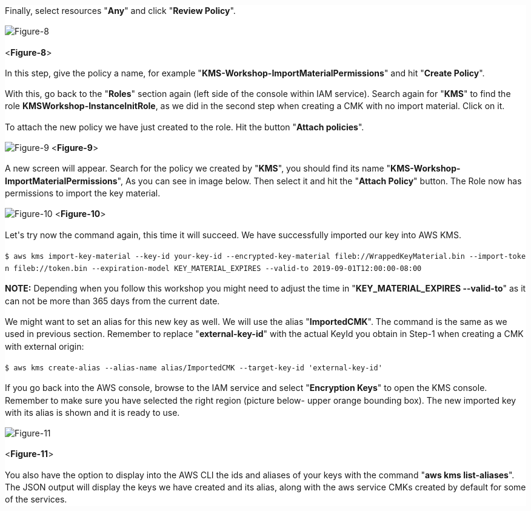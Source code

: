 Finally, select resources "**Any**" and click "**Review Policy**". 

![Figure-8](/res/S1F8%20KMSResources.png)

<**Figure-8**>

In this step, give the policy a name, for example "**KMS-Workshop-ImportMaterialPermissions**" and hit "**Create Policy**".
 
With this, go back to the "**Roles**" section again (left side of the console within IAM service).
Search again for "**KMS**" to find the role **KMSWorkshop-InstanceInitRole**, as we did in the second step when creating a CMK with no import material. Click on it.

To attach the new policy we have just created to the role. Hit the button "**Attach policies**". 

![Figure-9](/res/S1F9%20KMSARole.png)
<**Figure-9**>
 
 
A new screen will appear. Search for the policy we created by "**KMS**", you should find its name "**KMS-Workshop-ImportMaterialPermissions**", As you can see in image below. Then select it and hit the "**Attach Policy**" button.
The Role now has permissions to import the key material.

 
![Figure-10](/res/S1F10%20KMSApolicy.png)
<**Figure-10**>


Let's try now the command again, this time it will succeed. We have successfully imported our key into AWS KMS. 
```
$ aws kms import-key-material --key-id your-key-id --encrypted-key-material fileb://WrappedKeyMaterial.bin --import-token fileb://token.bin --expiration-model KEY_MATERIAL_EXPIRES --valid-to 2019-09-01T12:00:00-08:00
```

**NOTE:** Depending when you follow this workshop you might need to adjust the time in "**KEY_MATERIAL_EXPIRES --valid-to**" as it can not be more than 365 days from the current date.


We might want to set an alias for this new key as well. We will use the alias "**ImportedCMK**". The command is the same as we used in previous section. Remember to replace "**external-key-id**" with the actual KeyId you obtain in Step-1 when creating a CMK with external origin:

```
$ aws kms create-alias --alias-name alias/ImportedCMK --target-key-id 'external-key-id'
```

If you go back into the AWS console, browse to the IAM service and select "**Encryption Keys**" to open the KMS console. Remember to make sure you have selected the right region (picture below- upper orange bounding box). The new imported key with its alias is shown and it is ready to use.

![Figure-11](/res/S1F11.png)

<**Figure-11**>

You also have the option to display into the AWS CLI the ids and aliases of your keys with the command "**aws kms list-aliases**". The JSON output will display the keys we have created and its alias, along with the aws service CMKs created by default for some of the services. 

